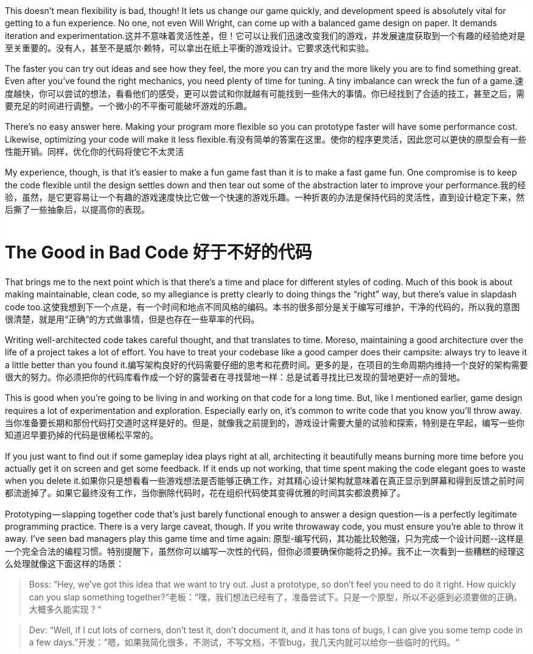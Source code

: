 This doesn’t mean flexibility is bad, though! It lets us change our game quickly, and development speed is absolutely vital for getting to a fun experience. No one, not even Will Wright, can come up with a balanced game design on paper. It demands iteration and experimentation.这并不意味着灵活性差，但！它可以让我们迅速改变我们的游戏，并发展速度获取到一个有趣的经验绝对是至关重要的。没有人，甚至不是威尔·赖特，可以拿出在纸上平衡的游戏设计。它要求迭代和实验。


The faster you can try out ideas and see how they feel, the more you can try and the more likely you are to find something great. Even after you’ve found the right mechanics, you need plenty of time for tuning. A tiny imbalance can wreck the fun of a game.速度越快，你可以尝试的想法，看看他们的感受，更可以尝试和你就越有可能找到一些伟大的事情。你已经找到了合适的技工，甚至之后，需要充足的时间进行调整。一个微小的不平衡可能破坏游戏的乐趣。

There’s no easy answer here. Making your program more flexible so you can prototype faster will have some performance cost. Likewise, optimizing your code will make it less flexible.有没有简单的答案在这里。使你的程序更灵活，因此您可以更快的原型会有一些性能开销。同样，优化你的代码将使它不太灵活

My experience, though, is that it’s easier to make a fun game fast than it is to make a fast game fun. One compromise is to keep the code flexible until the design settles down and then tear out some of the abstraction later to improve your performance.我的经验，虽然，是它更容易让一个有趣的游戏速度快比它做一个快速的游戏乐趣。一种折衷的办法是保持代码的灵活性，直到设计稳定下来，然后撕了一些抽象后，以提高你的表现。

# The Good in Bad Code 好于不好的代码

That brings me to the next point which is that there’s a time and place for different styles of coding. Much of this book is about making maintainable, clean code, so my allegiance is pretty clearly to doing things the “right” way, but there’s value in slapdash code too.这使我想到下一个点是，有一个时间和地点不同风格的编码。本书的很多部分是关于编写可维护，干净的代码的，所以我的意图很清楚，就是用“正确”的方式做事情，但是也存在一些草率的代码。

Writing well-architected code takes careful thought, and that translates to time. Moreso, maintaining a good architecture over the life of a project takes a lot of effort. You have to treat your codebase like a good camper does their campsite: always try to leave it a little better than you found it.编写架构良好的代码需要仔细的思考和花费时间。更多的是，在项目的生命周期内维持一个良好的架构需要很大的努力。你必须把你的代码库看作成一个好的露营者在寻找营地一样：总是试着寻找比已发现的营地更好一点的营地。

This is good when you’re going to be living in and working on that code for a long time. But, like I mentioned earlier, game design requires a lot of experimentation and exploration. Especially early on, it’s common to write code that you know you’ll throw away.当你准备要长期和那份代码打交道时这样是好的。但是，就像我之前提到的，游戏设计需要大量的试验和探索，特别是在早起，编写一些你知道迟早要扔掉的代码是很稀松平常的。

If you just want to find out if some gameplay idea plays right at all, architecting it beautifully means burning more time before you actually get it on screen and get some feedback. If it ends up not working, that time spent making the code elegant goes to waste when you delete it.如果你只是想看看一些游戏想法是否能够正确工作，对其精心设计架构就意味着在真正显示到屏幕和得到反馈之前时间都流逝掉了。如果它最终没有工作，当你删除代码时，花在组织代码使其变得优雅的时间其实都浪费掉了。

Prototyping — slapping together code that’s just barely functional enough to answer a design question — is a perfectly legitimate programming practice. There is a very large caveat, though. If you write throwaway code, you must ensure you’re able to throw it away. I’ve seen bad managers play this game time and time again:
原型-编写代码，其功能比较勉强，只为完成一个设计问题--这样是一个完全合法的编程习惯。特别提醒下，虽然你可以编写一次性的代码，但你必须要确保你能将之扔掉。我不止一次看到一些糟糕的经理这么处理就像这下面这样的场景：

> Boss: “Hey, we’ve got this idea that we want to try out. Just a prototype, so don’t feel you need to do it right. How quickly can you slap something together?”老板：”嘿，我们想法已经有了，准备尝试下。只是一个原型，所以不必感到必须要做的正确。大概多久能实现？“

> Dev: “Well, if I cut lots of corners, don’t test it, don’t document it, and it has tons of bugs, I can give you some temp code in a few days.”开发：”嗯，如果我简化很多，不测试，不写文档，不管bug，我几天内就可以给你一些临时的代码。“
